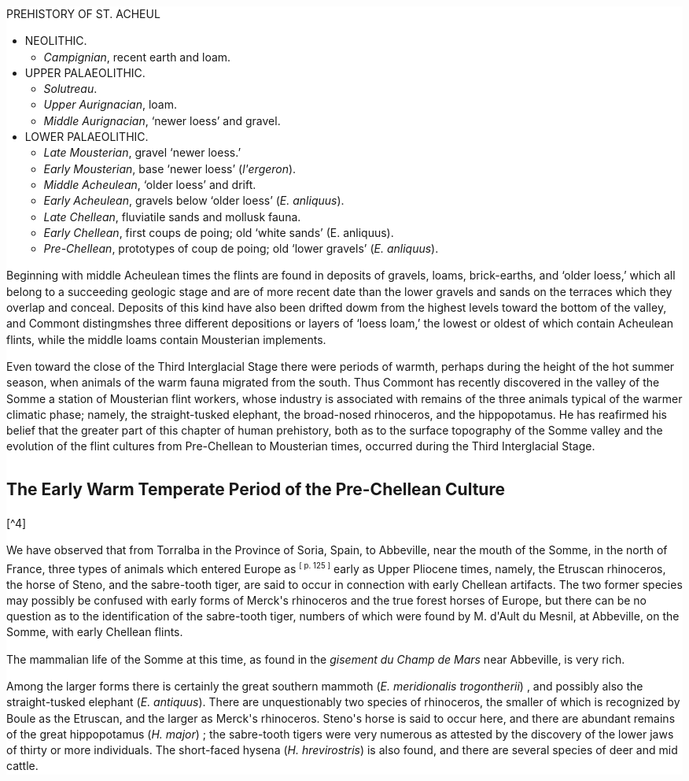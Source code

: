 PREHISTORY OF ST. ACHEUL

- NEOLITHIC.
  - _Campignian_, recent earth and loam.
- UPPER PALAEOLITHIC.
  - _Solutreau_.
  - _Upper Aurignacian_, loam.
  - _Middle Aurignacian_, ‘newer loess’ and gravel.
- LOWER PALAEOLITHIC.
  - _Late Mousterian_, gravel ‘newer loess.’
  - _Early Mousterian_, base ‘newer loess’ (_l'ergeron_).
  - _Middle Acheulean_, ‘older loess’ and drift.
  - _Early Acheulean_, gravels below ‘older loess’ (_E. anliquus_).
  - _Late Chellean_, fluviatile sands and mollusk fauna.
  - _Early Chellean_, first coups de poing; old ‘white sands’ (E. anliquus).
  - _Pre-Chellean_, prototypes of coup de poing; old ‘lower gravels’ (_E. anliquus_).

Beginning with middle Acheulean times the flints are found in deposits of gravels, loams, brick-earths, and ‘older loess,’ which all belong to a succeeding geologic stage and are of more recent date than the lower gravels and sands on the terraces which they overlap and conceal. Deposits of this kind have also been drifted dowm from the highest levels toward the bottom of the valley, and Commont distingmshes three different depositions or layers of ‘loess loam,’ the lowest or oldest of which contain Acheulean flints, while the middle loams contain Mousterian implements.

Even toward the close of the Third Interglacial Stage there were periods of warmth, perhaps during the height of the hot summer season, when animals of the warm fauna migrated from the south. Thus Commont has recently discovered in the valley of the Somme a station of Mousterian flint workers, whose industry is associated with remains of the three animals typical of the warmer climatic phase; namely, the straight-tusked elephant, the broad-nosed rhinoceros, and the hippopotamus. He has reafirmed his belief that the greater part of this chapter of human prehistory, both as to the surface topography of the Somme valley and the evolution of the flint cultures from Pre-Chellean to Mousterian times, occurred during the Third Interglacial Stage.

## The Early Warm Temperate Period of the Pre-Chellean Culture

[^4]

We have observed that from Torralba in the Province of Soria, Spain, to Abbeville, near the mouth of the Somme, in the north of France, three types of animals which entered Europe as <span id="p125"><sup><small>[ p. 125 ]</small></sup></span> early as Upper Pliocene times, namely, the Etruscan rhinoceros, the horse of Steno, and the sabre-tooth tiger, are said to occur in connection with early Chellean artifacts. The two former species may possibly be confused with early forms of Merck's rhinoceros and the true forest horses of Europe, but there can be no question as to the identification of the sabre-tooth tiger, numbers of which were found by M. d'Ault du Mesnil, at Abbeville, on the Somme, with early Chellean flints.

The mammalian life of the Somme at this time, as found in the _gisement du Champ de Mars_ near Abbeville, is very rich.

Among the larger forms there is certainly the great southern mammoth (_E. meridionalis trogontherii_) , and possibly also the straight-tusked elephant (_E. antiquus_). There are unquestionably two species of rhinoceros, the smaller of which is recognized by Boule as the Etruscan, and the larger as Merck's rhinoceros. Steno's horse is said to occur here, and there are abundant remains of the great hippopotamus (_H. major_) ; the sabre-tooth tigers were very numerous as attested by the discovery of the lower jaws of thirty or more individuals. The short-faced hysena (_H. hrevirostris_) is also found, and there are several species of deer and mid cattle.
